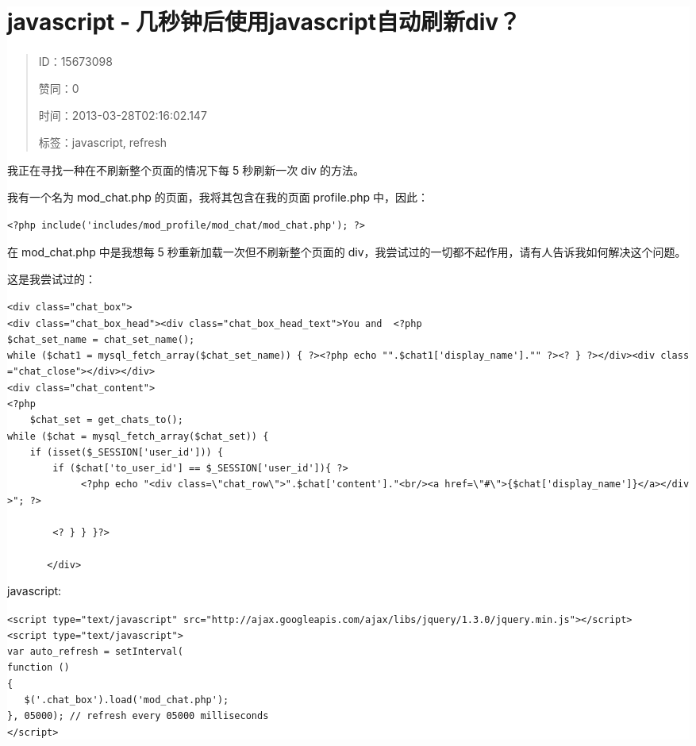 # javascript - 几秒钟后使用javascript自动刷新div？

> ID：15673098
> 
> 赞同：0
> 
> 时间：2013-03-28T02:16:02.147
> 
> 标签：javascript, refresh

我正在寻找一种在不刷新整个页面的情况下每 5 秒刷新一次 div 的方法。

我有一个名为 mod_chat.php 的页面，我将其包含在我的页面 profile.php 中，因此：

```
<?php include('includes/mod_profile/mod_chat/mod_chat.php'); ?> 
```

在 mod_chat.php 中是我想每 5 秒重新加载一次但不刷新整个页面的 div，我尝试过的一切都不起作用，请有人告诉我如何解决这个问题。

这是我尝试过的：

```
<div class="chat_box">
<div class="chat_box_head"><div class="chat_box_head_text">You and  <?php
$chat_set_name = chat_set_name();
while ($chat1 = mysql_fetch_array($chat_set_name)) { ?><?php echo "".$chat1['display_name']."" ?><? } ?></div><div class="chat_close"></div></div>
<div class="chat_content">
<?php
    $chat_set = get_chats_to();
while ($chat = mysql_fetch_array($chat_set)) {
    if (isset($_SESSION['user_id'])) { 
        if ($chat['to_user_id'] == $_SESSION['user_id']){ ?>
             <?php echo "<div class=\"chat_row\">".$chat['content']."<br/><a href=\"#\">{$chat['display_name']}</a></div>"; ?>

        <? } } }?>

       </div> 
```

javascript:

```
<script type="text/javascript" src="http://ajax.googleapis.com/ajax/libs/jquery/1.3.0/jquery.min.js"></script>
<script type="text/javascript">
var auto_refresh = setInterval(
function ()
{
   $('.chat_box').load('mod_chat.php');
}, 05000); // refresh every 05000 milliseconds
</script> 
```
